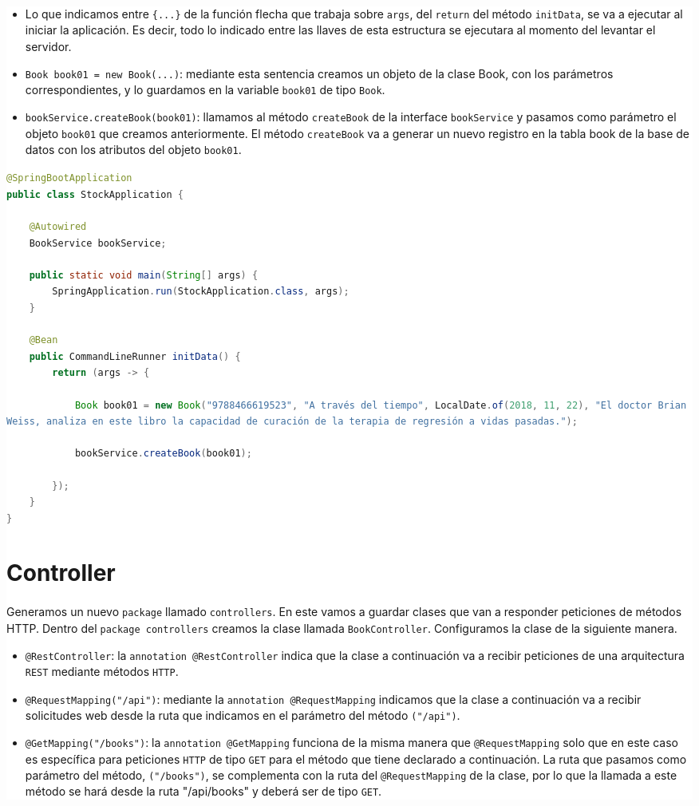 * Lo que indicamos entre `{...}` de la función flecha que trabaja sobre `args`, del `return` del método `initData`, se va a ejecutar al iniciar la aplicación. Es decir, todo lo indicado entre las llaves de esta estructura se ejecutara al momento del levantar el servidor.

* `Book book01 = new Book(...)`: mediante esta sentencia creamos un objeto de la clase Book, con los parámetros correspondientes, y lo guardamos en la variable `book01` de tipo `Book`.

* `bookService.createBook(book01)`: llamamos al método `createBook` de la interface `bookService` y pasamos como parámetro el objeto `book01` que creamos anteriormente. El método `createBook` va a generar un nuevo registro en la tabla book de la base de datos con los atributos del objeto `book01`.


```Java
@SpringBootApplication
public class StockApplication {

    @Autowired
    BookService bookService;

    public static void main(String[] args) {
        SpringApplication.run(StockApplication.class, args);
    }

    @Bean
    public CommandLineRunner initData() {
        return (args -> {

            Book book01 = new Book("9788466619523", "A través del tiempo", LocalDate.of(2018, 11, 22), "El doctor Brian Weiss, analiza en este libro la capacidad de curación de la terapia de regresión a vidas pasadas.");
            
            bookService.createBook(book01);

        });
    }
}
```

# Controller

Generamos un nuevo `package` llamado `controllers`. En este vamos a guardar clases que van a responder peticiones de métodos HTTP. Dentro del `package controllers` creamos la clase llamada `BookController`. Configuramos la clase de la siguiente manera.

* `@RestController`: la `annotation @RestController` indica que la clase a continuación va a recibir peticiones de una arquitectura `REST` mediante métodos `HTTP`.

* `@RequestMapping("/api")`: mediante la `annotation @RequestMapping` indicamos que la clase a continuación va a recibir solicitudes web desde la ruta que indicamos en el parámetro del método `("/api")`.

* `@GetMapping("/books")`: la `annotation @GetMapping` funciona de la misma manera que `@RequestMapping` solo que en este caso es específica para peticiones `HTTP` de tipo `GET` para el método que tiene declarado a continuación. La ruta que pasamos como parámetro del método, `("/books")`, se complementa con la ruta del `@RequestMapping` de la clase, por lo que la llamada a este método se hará desde la ruta "/api/books" y deberá ser de tipo `GET`.
